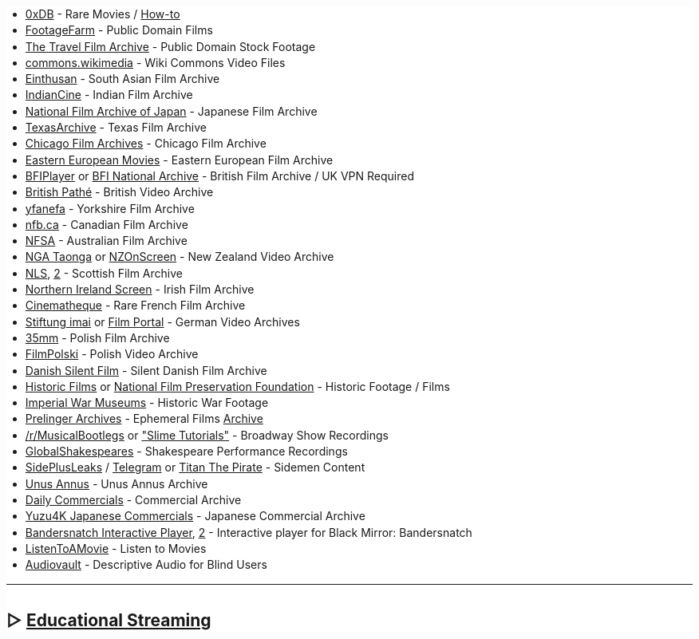 * [0xDB](https://0xdb.org/) - Rare Movies / [How-to](https://www.reddit.com/r/FREEMEDIAHECKYEAH/wiki/find-rare-movies#wiki_method_2_-_streaming)
* [FootageFarm](https://footagefarm.com/) - Public Domain Films
* [The Travel Film Archive](https://travelfilmarchive.com/) - Public Domain Stock Footage
* [commons.wikimedia](https://commons.wikimedia.org/wiki/Category:Videos) - Wiki Commons Video Files
* [Einthusan](https://einthusan.tv/) - South Asian Film Archive
* [IndianCine](https://indiancine.ma/) - Indian Film Archive
* [National Film Archive of Japan](https://meiji.filmarchives.jp/) - Japanese Film Archive
* [TexasArchive](https://texasarchive.org/) - Texas Film Archive
* [Chicago Film Archives](https://www.chicagofilmarchives.org/) - Chicago Film Archive
* [Eastern European Movies](https://easterneuropeanmovies.com/) - Eastern European Film Archive
* [BFIPlayer](https://player.bfi.org.uk/free) or [BFI National Archive](https://www.bfi.org.uk/bfi-national-archive) - British Film Archive / UK VPN Required
* [British Pathé](https://www.britishpathe.com/) - British Video Archive
* [yfanefa](https://www.yfanefa.com/) - Yorkshire Film Archive
* [nfb.ca](https://www.nfb.ca/) - Canadian Film Archive
* [NFSA](https://www.nfsa.gov.au/) - Australian Film Archive
* [NGA Taonga](https://www.ngataonga.org.nz/search-use-collection/search/) or [NZOnScreen](https://www.nzonscreen.com/) - New Zealand Video Archive
* [NLS](https://www.nls.uk/), [2](https://movingimage.nls.uk/) - Scottish Film Archive
* [Northern Ireland Screen](https://digitalfilmarchive.net/) - Irish Film Archive
* [Cinematheque](https://www.cinematheque.fr/henri/english/) - Rare French Film Archive
* [Stiftung imai](https://www.stiftung-imai.de/) or [Film Portal](https://www.filmportal.de/en/videos) - German Video Archives
* [35mm](https://35mm.online/en) - Polish Film Archive
* [FilmPolski](https://filmpolski.pl/fp/index.php) - Polish Video Archive
* [Danish Silent Film](https://www.stumfilm.dk/en/stumfilm) - Silent Danish Film Archive
* [Historic Films](https://www.historicfilms.com/) or [National Film Preservation Foundation](https://www.filmpreservation.org/) - Historic Footage / Films
* [Imperial War Museums](https://www.iwm.org.uk/) - Historic War Footage
* [Prelinger Archives](https://www.panix.com/~footage/) - Ephemeral Films [Archive](https://archive.org/details/prelinger)
* [/r/MusicalBootlegs](https://www.reddit.com/r/MusicalBootlegs) or ["Slime Tutorials"](https://youtube.com/playlist?list=PLsIt5G4GJ27lxWP9Qi5N70zRSkJAT0ntc) - Broadway Show Recordings
* [GlobalShakespeares](https://globalshakespeares.mit.edu/) - Shakespeare Performance Recordings
* [SidePlusLeaks](https://sideplusleaks.com/) / [Telegram](https://t.me/sideplusleaks) or [Titan The Pirate](https://titan-the-pirate.com/) - Sidemen Content
* [Unus Annus](https://archive.org/details/unus-annus) - Unus Annus Archive
* [Daily Commercials](https://dailycommercials.com/) - Commercial Archive
* [Yuzu4K Japanese Commercials](https://archive.org/details/jpcm_yuzu4k) - Japanese Commercial Archive
* [Bandersnatch Interactive Player](https://mehotkhan.github.io/BandersnatchInteractive/), [2](https://github.com/joric/bandersnatch) - Interactive player for Black Mirror: Bandersnatch
* [ListenToAMovie](https://listentoamovie.com/) - Listen to Movies
* [Audiovault](https://audiovault.net/) - Descriptive Audio for Blind Users 

***

## ▷ [Educational Streaming](https://www.reddit.com/r/FREEMEDIAHECKYEAH/wiki/edu#wiki_.25B7_streaming)
